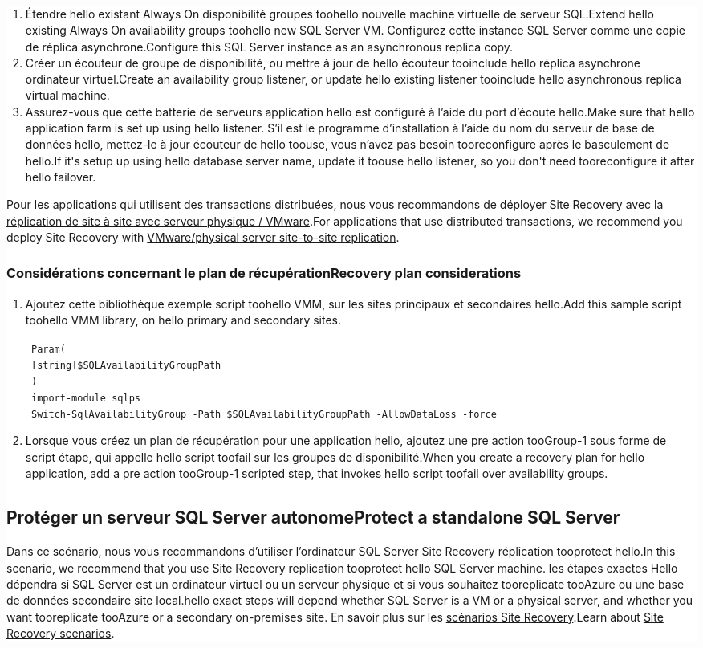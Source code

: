 1. <span data-ttu-id="3ef5b-254">Étendre hello existant Always On disponibilité groupes toohello nouvelle machine virtuelle de serveur SQL.</span><span class="sxs-lookup"><span data-stu-id="3ef5b-254">Extend hello existing Always On availability groups toohello new SQL Server VM.</span></span> <span data-ttu-id="3ef5b-255">Configurez cette instance SQL Server comme une copie de réplica asynchrone.</span><span class="sxs-lookup"><span data-stu-id="3ef5b-255">Configure this SQL Server instance as an asynchronous replica copy.</span></span>
1. <span data-ttu-id="3ef5b-256">Créer un écouteur de groupe de disponibilité, ou mettre à jour de hello écouteur tooinclude hello réplica asynchrone ordinateur virtuel.</span><span class="sxs-lookup"><span data-stu-id="3ef5b-256">Create an availability group listener, or update hello existing listener tooinclude hello asynchronous replica virtual machine.</span></span>
1. <span data-ttu-id="3ef5b-257">Assurez-vous que cette batterie de serveurs application hello est configuré à l’aide du port d’écoute hello.</span><span class="sxs-lookup"><span data-stu-id="3ef5b-257">Make sure that hello application farm is set up using hello listener.</span></span> <span data-ttu-id="3ef5b-258">S’il est le programme d’installation à l’aide du nom du serveur de base de données hello, mettez-le à jour écouteur de hello toouse, vous n’avez pas besoin tooreconfigure après le basculement de hello.</span><span class="sxs-lookup"><span data-stu-id="3ef5b-258">If it's setup up using hello database server name, update it toouse hello listener, so you don't need tooreconfigure it after hello failover.</span></span>

<span data-ttu-id="3ef5b-259">Pour les applications qui utilisent des transactions distribuées, nous vous recommandons de déployer Site Recovery avec la [réplication de site à site avec serveur physique / VMware](site-recovery-vmware-to-vmware.md).</span><span class="sxs-lookup"><span data-stu-id="3ef5b-259">For applications that use distributed transactions, we recommend you deploy Site Recovery with [VMware/physical server site-to-site replication](site-recovery-vmware-to-vmware.md).</span></span>

### <a name="recovery-plan-considerations"></a><span data-ttu-id="3ef5b-260">Considérations concernant le plan de récupération</span><span class="sxs-lookup"><span data-stu-id="3ef5b-260">Recovery plan considerations</span></span>
1. <span data-ttu-id="3ef5b-261">Ajoutez cette bibliothèque exemple script toohello VMM, sur les sites principaux et secondaires hello.</span><span class="sxs-lookup"><span data-stu-id="3ef5b-261">Add this sample script toohello VMM library, on hello primary and secondary sites.</span></span>

        Param(
        [string]$SQLAvailabilityGroupPath
        )
        import-module sqlps
        Switch-SqlAvailabilityGroup -Path $SQLAvailabilityGroupPath -AllowDataLoss -force

1. <span data-ttu-id="3ef5b-262">Lorsque vous créez un plan de récupération pour une application hello, ajoutez une pre action tooGroup-1 sous forme de script étape, qui appelle hello script toofail sur les groupes de disponibilité.</span><span class="sxs-lookup"><span data-stu-id="3ef5b-262">When you create a recovery plan for hello application, add a pre action tooGroup-1 scripted step, that invokes hello script toofail over availability groups.</span></span>

## <a name="protect-a-standalone-sql-server"></a><span data-ttu-id="3ef5b-263">Protéger un serveur SQL Server autonome</span><span class="sxs-lookup"><span data-stu-id="3ef5b-263">Protect a standalone SQL Server</span></span>

<span data-ttu-id="3ef5b-264">Dans ce scénario, nous vous recommandons d’utiliser l’ordinateur SQL Server Site Recovery réplication tooprotect hello.</span><span class="sxs-lookup"><span data-stu-id="3ef5b-264">In this scenario, we recommend that you use Site Recovery replication tooprotect hello SQL Server machine.</span></span> <span data-ttu-id="3ef5b-265">les étapes exactes Hello dépendra si SQL Server est un ordinateur virtuel ou un serveur physique et si vous souhaitez tooreplicate tooAzure ou une base de données secondaire site local.</span><span class="sxs-lookup"><span data-stu-id="3ef5b-265">hello exact steps will depend whether SQL Server is a VM or a physical server, and whether you want tooreplicate tooAzure or a secondary on-premises site.</span></span> <span data-ttu-id="3ef5b-266">En savoir plus sur les [scénarios Site Recovery](site-recovery-overview.md).</span><span class="sxs-lookup"><span data-stu-id="3ef5b-266">Learn about [Site Recovery scenarios](site-recovery-overview.md).</span></span>
